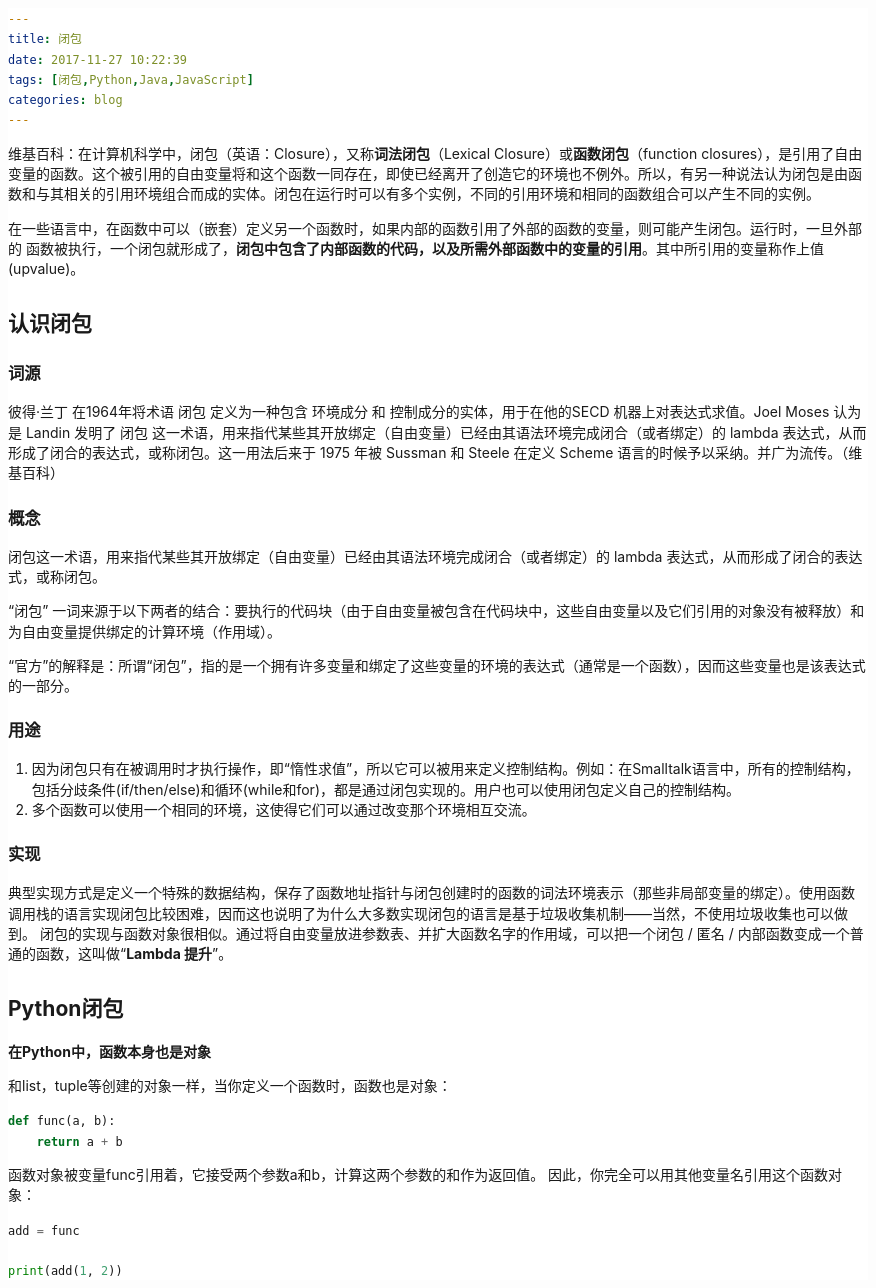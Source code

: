 ```yaml
---
title: 闭包
date: 2017-11-27 10:22:39
tags: [闭包,Python,Java,JavaScript]
categories: blog
---
```

维基百科：在计算机科学中，闭包（英语：Closure），又称**词法闭包**（Lexical Closure）或**函数闭包**（function closures），是引用了自由变量的函数。这个被引用的自由变量将和这个函数一同存在，即使已经离开了创造它的环境也不例外。所以，有另一种说法认为闭包是由函数和与其相关的引用环境组合而成的实体。闭包在运行时可以有多个实例，不同的引用环境和相同的函数组合可以产生不同的实例。

在一些语言中，在函数中可以（嵌套）定义另一个函数时，如果内部的函数引用了外部的函数的变量，则可能产生闭包。运行时，一旦外部的 函数被执行，一个闭包就形成了，**闭包中包含了内部函数的代码，以及所需外部函数中的变量的引用**。其中所引用的变量称作上值(upvalue)。
## 认识闭包
### 词源
彼得·兰丁 在1964年将术语 闭包 定义为一种包含 环境成分 和 控制成分的实体，用于在他的SECD 机器上对表达式求值。Joel Moses 认为是 Landin 发明了 闭包 这一术语，用来指代某些其开放绑定（自由变量）已经由其语法环境完成闭合（或者绑定）的 lambda 表达式，从而形成了闭合的表达式，或称闭包。这一用法后来于 1975 年被 Sussman 和 Steele 在定义 Scheme 语言的时候予以采纳。并广为流传。（维基百科）
### 概念
闭包这一术语，用来指代某些其开放绑定（自由变量）已经由其语法环境完成闭合（或者绑定）的 lambda 表达式，从而形成了闭合的表达式，或称闭包。

“闭包” 一词来源于以下两者的结合：要执行的代码块（由于自由变量被包含在代码块中，这些自由变量以及它们引用的对象没有被释放）和为自由变量提供绑定的计算环境（作用域）。

“官方”的解释是：所谓“闭包”，指的是一个拥有许多变量和绑定了这些变量的环境的表达式（通常是一个函数），因而这些变量也是该表达式的一部分。

### 用途
1. 因为闭包只有在被调用时才执行操作，即“惰性求值”，所以它可以被用来定义控制结构。例如：在Smalltalk语言中，所有的控制结构，包括分歧条件(if/then/else)和循环(while和for)，都是通过闭包实现的。用户也可以使用闭包定义自己的控制结构。
2. 多个函数可以使用一个相同的环境，这使得它们可以通过改变那个环境相互交流。

### 实现
典型实现方式是定义一个特殊的数据结构，保存了函数地址指针与闭包创建时的函数的词法环境表示（那些非局部变量的绑定）。使用函数调用栈的语言实现闭包比较困难，因而这也说明了为什么大多数实现闭包的语言是基于垃圾收集机制——当然，不使用垃圾收集也可以做到。
闭包的实现与函数对象很相似。通过将自由变量放进参数表、并扩大函数名字的作用域，可以把一个闭包 / 匿名 / 内部函数变成一个普通的函数，这叫做“**Lambda 提升**”。

## Python闭包
**在Python中，函数本身也是对象**

和list，tuple等创建的对象一样，当你定义一个函数时，函数也是对象：
```python
def func(a, b):
	return a + b
```

函数对象被变量func引用着，它接受两个参数a和b，计算这两个参数的和作为返回值。
因此，你完全可以用其他变量名引用这个函数对象：
```python
add = func

print(add(1, 2))
```
